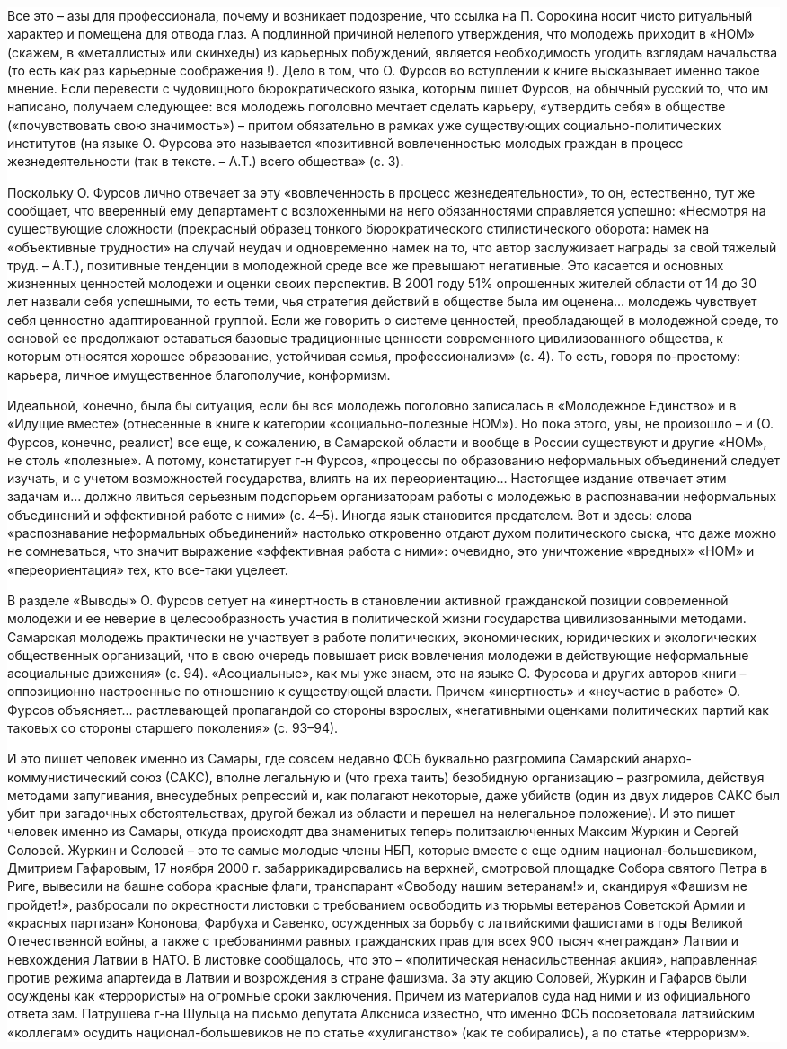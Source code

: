 Все это – азы для профессионала, почему и возникает подозрение, что ссылка на П. Сорокина носит чисто ритуальный характер и помещена для отвода глаз. А подлинной причиной нелепого утверждения, что молодежь приходит в «НОМ» (скажем, в «металлисты» или скинхеды) из карьерных побуждений, является необходимость угодить взглядам начальства (то есть как раз карьерные соображения !). Дело в том, что О. Фурсов во вступлении к книге высказывает именно такое мнение. Если перевести с чудовищного бюрократического языка, которым пишет Фурсов, на обычный русский то, что им написано, получаем следующее: вся молодежь поголовно мечтает сделать карьеру, «утвердить себя» в обществе («почувствовать свою значимость») – притом обязательно в рамках уже существующих социально-политических институтов (на языке О. Фурсова это называется «позитивной вовлеченностью молодых граждан в процесс жезнедеятельности (так в тексте. – А.Т.) всего общества» (с. 3).

Поскольку О. Фурсов лично отвечает за эту «вовлеченность в процесс жезнедеятельности», то он, естественно, тут же сообщает, что вверенный ему департамент с возложенными на него обязанностями справляется успешно: «Несмотря на существующие сложности (прекрасный образец тонкого бюрократического стилистического оборота: намек на «объективные трудности» на случай неудач и одновременно намек на то, что автор заслуживает награды за свой тяжелый труд. – А.Т.), позитивные тенденции в молодежной среде все же превышают негативные. Это касается и основных жизненных ценностей молодежи и оценки своих перспектив. В 2001 году 51% опрошенных жителей области от 14 до 30 лет назвали себя успешными, то есть теми, чья стратегия действий в обществе была им оценена… молодежь чувствует себя ценностно адаптированной группой. Если же говорить о системе ценностей, преобладающей в молодежной среде, то основой ее продолжают оставаться базовые традиционные ценности современного цивилизованного общества, к которым относятся хорошее образование, устойчивая семья, профессионализм» (с. 4). То есть, говоря по-простому: карьера, личное имущественное благополучие, конформизм.

Идеальной, конечно, была бы ситуация, если бы вся молодежь поголовно записалась в «Молодежное Единство» и в «Идущие вместе» (отнесенные в книге к категории «социально-полезные НОМ»). Но пока этого, увы, не произошло – и (О. Фурсов, конечно, реалист) все еще, к сожалению, в Самарской области и вообще в России существуют и другие «НОМ», не столь «полезные». А потому, констатирует г-н Фурсов, «процессы по образованию неформальных объединений следует изучать, и с учетом возможностей государства, влиять на их переориентацию… Настоящее издание отвечает этим задачам и… должно явиться серьезным подспорьем организаторам работы с молодежью в распознавании неформальных объединений и эффективной работе с ними» (с. 4–5). Иногда язык становится предателем. Вот и здесь: слова «распознавание неформальных объединений» настолько откровенно отдают духом политического сыска, что даже можно не сомневаться, что значит выражение «эффективная работа с ними»: очевидно, это уничтожение «вредных» «НОМ» и «переориентация» тех, кто все-таки уцелеет.

В разделе «Выводы» О. Фурсов сетует на «инертность в становлении активной гражданской позиции современной молодежи и ее неверие в целесообразность участия в политической жизни государства цивилизованными методами. Самарская молодежь практически не участвует в работе политических, экономических, юридических и экологических общественных организаций, что в свою очередь повышает риск вовлечения молодежи в действующие неформальные асоциальные движения» (с. 94). «Асоциальные», как мы уже знаем, это на языке О. Фурсова и других авторов книги – оппозиционно настроенные по отношению к существующей власти. Причем «инертность» и «неучастие в работе» О. Фурсов объясняет… растлевающей пропагандой со стороны взрослых, «негативными оценками политических партий как таковых со стороны старшего поколения» (с. 93–94).

И это пишет человек именно из Самары, где совсем недавно ФСБ буквально разгромила Самарский анархо-коммунистический союз (САКС), вполне легальную и (что греха таить) безобидную организацию – разгромила, действуя методами запугивания, внесудебных репрессий и, как полагают некоторые, даже убийств (один из двух лидеров САКС был убит при загадочных обстоятельствах, другой бежал из области и перешел на нелегальное положение). И это пишет человек именно из Самары, откуда происходят два знаменитых теперь политзаключенных Максим Журкин и Сергей Соловей. Журкин и Соловей – это те самые молодые члены НБП, которые вместе с еще одним национал-большевиком, Дмитрием Гафаровым, 17 ноября 2000 г. забаррикадировались на верхней, смотровой площадке Собора святого Петра в Риге, вывесили на башне собора красные флаги, транспарант «Свободу нашим ветеранам!» и, скандируя «Фашизм не пройдет!», разбросали по окрестности листовки с требованием освободить из тюрьмы ветеранов Советской Армии и «красных партизан» Кононова, Фарбуха и Савенко, осужденных за борьбу с латвийскими фашистами в годы Великой Отечественной войны, а также с требованиями равных гражданских прав для всех 900 тысяч «неграждан» Латвии и невхождения Латвии в НАТО. В листовке сообщалось, что это – «политическая ненасильственная акция», направленная против режима апартеида в Латвии и возрождения в стране фашизма. За эту акцию Соловей, Журкин и Гафаров были осуждены как «террористы» на огромные сроки заключения. Причем из материалов суда над ними и из официального ответа зам. Патрушева г-на Шульца на письмо депутата Алксниса известно, что именно ФСБ посоветовала латвийским «коллегам» осудить национал-большевиков не по статье «хулиганство» (как те собирались), а по статье «терроризм».
